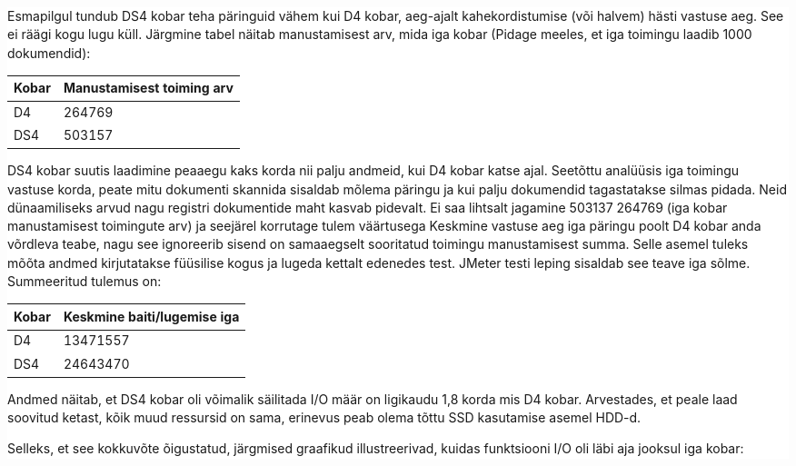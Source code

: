 Esmapilgul tundub DS4 kobar teha päringuid vähem kui D4 kobar, aeg-ajalt kahekordistumise (või halvem) hästi vastuse aeg. See ei räägi kogu lugu küll. Järgmine tabel näitab manustamisest arv, mida iga kobar (Pidage meeles, et iga toimingu laadib 1000 dokumendid):

 Kobar | Manustamisest toiming arv |
---------|---------------------------|
 D4      | 264769                    |
 DS4     | 503157                    |

DS4 kobar suutis laadimine peaaegu kaks korda nii palju andmeid, kui D4 kobar katse ajal. Seetõttu analüüsis iga toimingu vastuse korda, peate mitu dokumenti skannida sisaldab mõlema päringu ja kui palju dokumendid tagastatakse silmas pidada. Neid dünaamiliseks arvud nagu registri dokumentide maht kasvab pidevalt. Ei saa lihtsalt jagamine 503137 264769 (iga kobar manustamisest toimingute arv) ja seejärel korrutage tulem väärtusega Keskmine vastuse aeg iga päringu poolt D4 kobar anda võrdleva teabe, nagu see ignoreerib sisend on samaaegselt sooritatud toimingu manustamisest summa. Selle asemel tuleks mõõta andmed kirjutatakse füüsilise kogus ja lugeda kettalt edenedes test. JMeter testi leping sisaldab see teave iga sõlme. Summeeritud tulemus on:

 Kobar | Keskmine baiti/lugemise iga |
---------|----------------------------------------------|
 D4      | 13471557                                     |
 DS4     | 24643470                                     |

Andmed näitab, et DS4 kobar oli võimalik säilitada I/O määr on ligikaudu 1,8 korda mis D4 kobar. Arvestades, et peale laad soovitud ketast, kõik muud ressursid on sama, erinevus peab olema tõttu SSD kasutamise asemel HDD-d.

Selleks, et see kokkuvõte õigustatud, järgmised graafikud illustreerivad, kuidas funktsiooni I/O oli läbi aja jooksul iga kobar:
